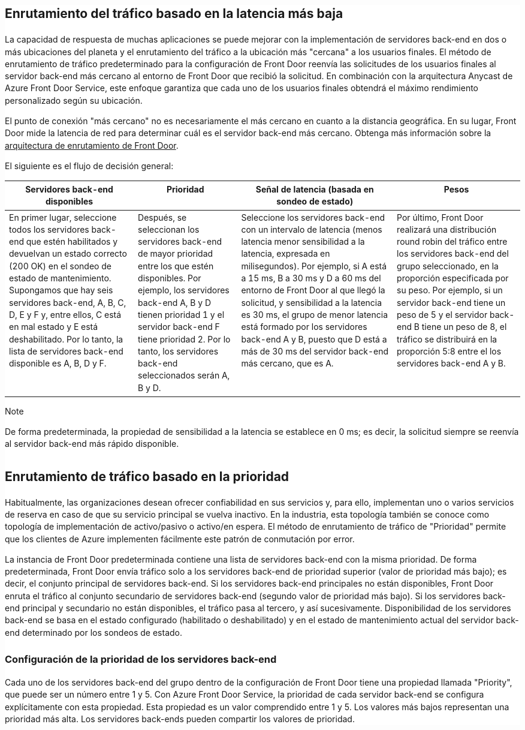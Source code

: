## <a name = "latency"></a>Enrutamiento del tráfico basado en la latencia más baja

La capacidad de respuesta de muchas aplicaciones se puede mejorar con la implementación de servidores back-end en dos o más ubicaciones del planeta y el enrutamiento del tráfico a la ubicación más "cercana" a los usuarios finales. El método de enrutamiento de tráfico predeterminado para la configuración de Front Door reenvía las solicitudes de los usuarios finales al servidor back-end más cercano al entorno de Front Door que recibió la solicitud. En combinación con la arquitectura Anycast de Azure Front Door Service, este enfoque garantiza que cada uno de los usuarios finales obtendrá el máximo rendimiento personalizado según su ubicación.

El punto de conexión "más cercano" no es necesariamente el más cercano en cuanto a la distancia geográfica. En su lugar, Front Door mide la latencia de red para determinar cuál es el servidor back-end más cercano. Obtenga más información sobre la [arquitectura de enrutamiento de Front Door](front-door-routing-architecture.md). 

El siguiente es el flujo de decisión general:

| Servidores back-end disponibles | Prioridad | Señal de latencia (basada en sondeo de estado) | Pesos |
|-------------| ----------- | ----------- | ----------- |
| En primer lugar, seleccione todos los servidores back-end que estén habilitados y devuelvan un estado correcto (200 OK) en el sondeo de estado de mantenimiento. Supongamos que hay seis servidores back-end, A, B, C, D, E y F y, entre ellos, C está en mal estado y E está deshabilitado. Por lo tanto, la lista de servidores back-end disponible es A, B, D y F.  | Después, se seleccionan los servidores back-end de mayor prioridad entre los que estén disponibles. Por ejemplo, los servidores back-end A, B y D tienen prioridad 1 y el servidor back-end F tiene prioridad 2. Por lo tanto, los servidores back-end seleccionados serán A, B y D.| Seleccione los servidores back-end con un intervalo de latencia (menos latencia menor sensibilidad a la latencia, expresada en milisegundos). Por ejemplo, si A está a 15 ms, B a 30 ms y D a 60 ms del entorno de Front Door al que llegó la solicitud, y sensibilidad a la latencia es 30 ms, el grupo de menor latencia está formado por los servidores back-end A y B, puesto que D está a más de 30 ms del servidor back-end más cercano, que es A. | Por último, Front Door realizará una distribución round robin del tráfico entre los servidores back-end del grupo seleccionado, en la proporción especificada por su peso. Por ejemplo, si un servidor back-end tiene un peso de 5 y el servidor back-end B tiene un peso de 8, el tráfico se distribuirá en la proporción 5:8 entre el los servidores back-end A y B. |

>[!NOTE]
> De forma predeterminada, la propiedad de sensibilidad a la latencia se establece en 0 ms; es decir, la solicitud siempre se reenvía al servidor back-end más rápido disponible.


## <a name = "priority"></a>Enrutamiento de tráfico basado en la prioridad

Habitualmente, las organizaciones desean ofrecer confiabilidad en sus servicios y, para ello, implementan uno o varios servicios de reserva en caso de que su servicio principal se vuelva inactivo. En la industria, esta topología también se conoce como topología de implementación de activo/pasivo o activo/en espera. El método de enrutamiento de tráfico de "Prioridad" permite que los clientes de Azure implementen fácilmente este patrón de conmutación por error.

La instancia de Front Door predeterminada contiene una lista de servidores back-end con la misma prioridad. De forma predeterminada, Front Door envía tráfico solo a los servidores back-end de prioridad superior (valor de prioridad más bajo); es decir, el conjunto principal de servidores back-end. Si los servidores back-end principales no están disponibles, Front Door enruta el tráfico al conjunto secundario de servidores back-end (segundo valor de prioridad más bajo). Si los servidores back-end principal y secundario no están disponibles, el tráfico pasa al tercero, y así sucesivamente. Disponibilidad de los servidores back-end se basa en el estado configurado (habilitado o deshabilitado) y en el estado de mantenimiento actual del servidor back-end determinado por los sondeos de estado.

### <a name="configuring-priority-for-backends"></a>Configuración de la prioridad de los servidores back-end

Cada uno de los servidores back-end del grupo dentro de la configuración de Front Door tiene una propiedad llamada "Priority", que puede ser un número entre 1 y 5. Con Azure Front Door Service, la prioridad de cada servidor back-end se configura explícitamente con esta propiedad. Esta propiedad es un valor comprendido entre 1 y 5. Los valores más bajos representan una prioridad más alta. Los servidores back-ends pueden compartir los valores de prioridad.
